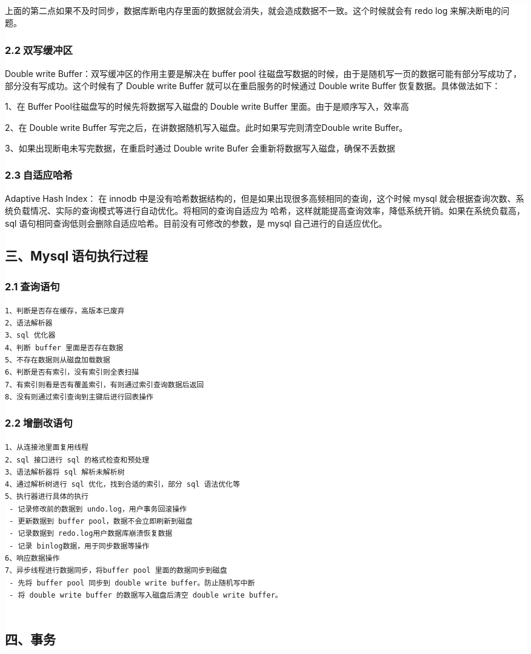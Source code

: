 上面的第二点如果不及时同步，数据库断电内存里面的数据就会消失，就会造成数据不一致。这个时候就会有 redo log 来解决断电的问题。

### 2.2 双写缓冲区

Double write Buffer：双写缓冲区的作用主要是解决在 buffer pool 往磁盘写数据的时候，由于是随机写一页的数据可能有部分写成功了，部分没有写成功。这个时候有了 Double write Buffer 就可以在重启服务的时候通过 Double write Buffer 恢复数据。具体做法如下：

1、在 Buffer Pool往磁盘写的时候先将数据写入磁盘的 Double write Buffer 里面。由于是顺序写入，效率高

2、在 Double write Buffer 写完之后，在讲数据随机写入磁盘。此时如果写完则清空Double write Buffer。

3、如果出现断电未写完数据，在重启时通过 Double write Bufer 会重新将数据写入磁盘，确保不丢数据

### 2.3 自适应哈希

Adaptive Hash Index： 在 innodb 中是没有哈希数据结构的，但是如果出现很多高频相同的查询，这个时候 mysql 就会根据查询次数、系统负载情况、实际的查询模式等进行自动优化。将相同的查询自适应为 哈希，这样就能提高查询效率，降低系统开销。如果在系统负载高，sql 语句相同查询低则会删除自适应哈希。目前没有可修改的参数，是 mysql 自己进行的自适应优化。

## 三、Mysql 语句执行过程

### 2.1 查询语句

```
1、判断是否存在缓存，高版本已废弃
2、语法解析器
3、sql 优化器
4、判断 buffer 里面是否存在数据
5、不存在数据则从磁盘加载数据
6、判断是否有索引，没有索引则全表扫描
7、有索引则看是否有覆盖索引，有则通过索引查询数据后返回
8、没有则通过索引查询到主键后进行回表操作
```

### 2.2 增删改语句

```
1、从连接池里面复用线程
2、sql 接口进行 sql 的格式检查和预处理
3、语法解析器将 sql 解析未解析树
4、通过解析树进行 sql 优化，找到合适的索引，部分 sql 语法优化等
5、执行器进行具体的执行
 - 记录修改前的数据到 undo.log，用户事务回滚操作
 - 更新数据到 buffer pool，数据不会立即刷新到磁盘
 - 记录数据到 redo.log用户数据库崩溃恢复数据
 - 记录 binlog数据，用于同步数据等操作
6、响应数据操作
7、异步线程进行数据同步，将buffer pool 里面的数据同步到磁盘
 - 先将 buffer pool 同步到 double write buffer。防止随机写中断
 - 将 double write buffer 的数据写入磁盘后清空 double write buffer。
 
```

## 四、事务
